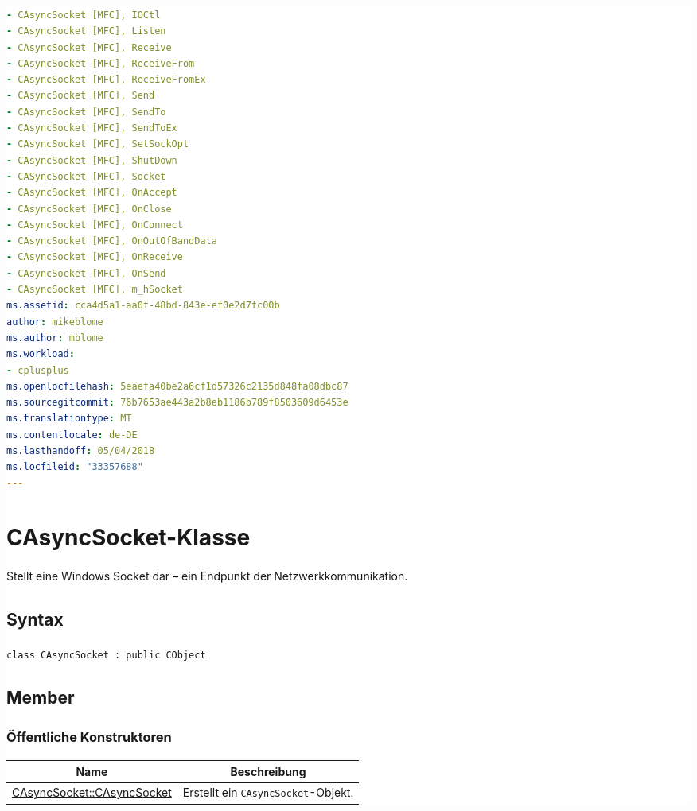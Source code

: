 ```yaml
- CAsyncSocket [MFC], IOCtl
- CAsyncSocket [MFC], Listen
- CAsyncSocket [MFC], Receive
- CAsyncSocket [MFC], ReceiveFrom
- CAsyncSocket [MFC], ReceiveFromEx
- CAsyncSocket [MFC], Send
- CAsyncSocket [MFC], SendTo
- CAsyncSocket [MFC], SendToEx
- CAsyncSocket [MFC], SetSockOpt
- CAsyncSocket [MFC], ShutDown
- CASyncSocket [MFC], Socket
- CAsyncSocket [MFC], OnAccept
- CAsyncSocket [MFC], OnClose
- CAsyncSocket [MFC], OnConnect
- CAsyncSocket [MFC], OnOutOfBandData
- CAsyncSocket [MFC], OnReceive
- CAsyncSocket [MFC], OnSend
- CAsyncSocket [MFC], m_hSocket
ms.assetid: cca4d5a1-aa0f-48bd-843e-ef0e2d7fc00b
author: mikeblome
ms.author: mblome
ms.workload:
- cplusplus
ms.openlocfilehash: 5eaefa40be2a6cf1d57326c2135d848fa08dbc87
ms.sourcegitcommit: 76b7653ae443a2b8eb1186b789f8503609d6453e
ms.translationtype: MT
ms.contentlocale: de-DE
ms.lasthandoff: 05/04/2018
ms.locfileid: "33357688"
---
```

# <a name="casyncsocket-class"></a>CAsyncSocket-Klasse
Stellt eine Windows Socket dar – ein Endpunkt der Netzwerkkommunikation.  
  
## <a name="syntax"></a>Syntax  
  
```  
class CAsyncSocket : public CObject  
```  
  
## <a name="members"></a>Member  
  
### <a name="public-constructors"></a>Öffentliche Konstruktoren  
  
|Name|Beschreibung|  
|----------|-----------------|  
|[CAsyncSocket::CAsyncSocket](#casyncsocket)|Erstellt ein `CAsyncSocket`-Objekt.|  
  